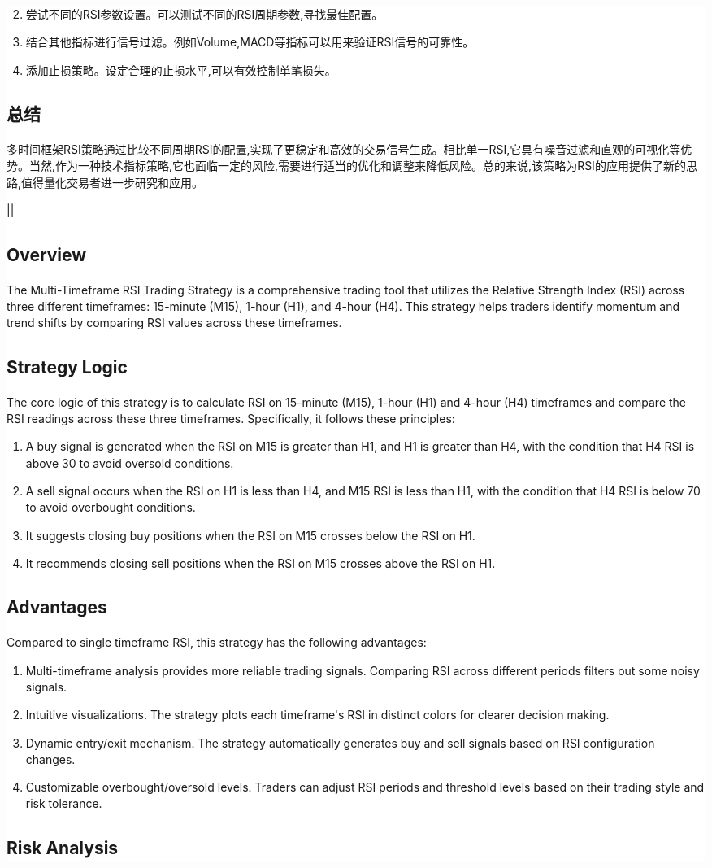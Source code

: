 2. 尝试不同的RSI参数设置。可以测试不同的RSI周期参数,寻找最佳配置。

3. 结合其他指标进行信号过滤。例如Volume,MACD等指标可以用来验证RSI信号的可靠性。

4. 添加止损策略。设定合理的止损水平,可以有效控制单笔损失。

## 总结

多时间框架RSI策略通过比较不同周期RSI的配置,实现了更稳定和高效的交易信号生成。相比单一RSI,它具有噪音过滤和直观的可视化等优势。当然,作为一种技术指标策略,它也面临一定的风险,需要进行适当的优化和调整来降低风险。总的来说,该策略为RSI的应用提供了新的思路,值得量化交易者进一步研究和应用。

||

## Overview

The Multi-Timeframe RSI Trading Strategy is a comprehensive trading tool that utilizes the Relative Strength Index (RSI) across three different timeframes: 15-minute (M15), 1-hour (H1), and 4-hour (H4). This strategy helps traders identify momentum and trend shifts by comparing RSI values across these timeframes.  

## Strategy Logic

The core logic of this strategy is to calculate RSI on 15-minute (M15), 1-hour (H1) and 4-hour (H4) timeframes and compare the RSI readings across these three timeframes. Specifically, it follows these principles:

1. A buy signal is generated when the RSI on M15 is greater than H1, and H1 is greater than H4, with the condition that H4 RSI is above 30 to avoid oversold conditions.  

2. A sell signal occurs when the RSI on H1 is less than H4, and M15 RSI is less than H1, with the condition that H4 RSI is below 70 to avoid overbought conditions.

3. It suggests closing buy positions when the RSI on M15 crosses below the RSI on H1.  

4. It recommends closing sell positions when the RSI on M15 crosses above the RSI on H1.

## Advantages  

Compared to single timeframe RSI, this strategy has the following advantages:

1. Multi-timeframe analysis provides more reliable trading signals. Comparing RSI across different periods filters out some noisy signals.  

2. Intuitive visualizations. The strategy plots each timeframe's RSI in distinct colors for clearer decision making.   

3. Dynamic entry/exit mechanism. The strategy automatically generates buy and sell signals based on RSI configuration changes.  

4. Customizable overbought/oversold levels. Traders can adjust RSI periods and threshold levels based on their trading style and risk tolerance.

## Risk Analysis   
